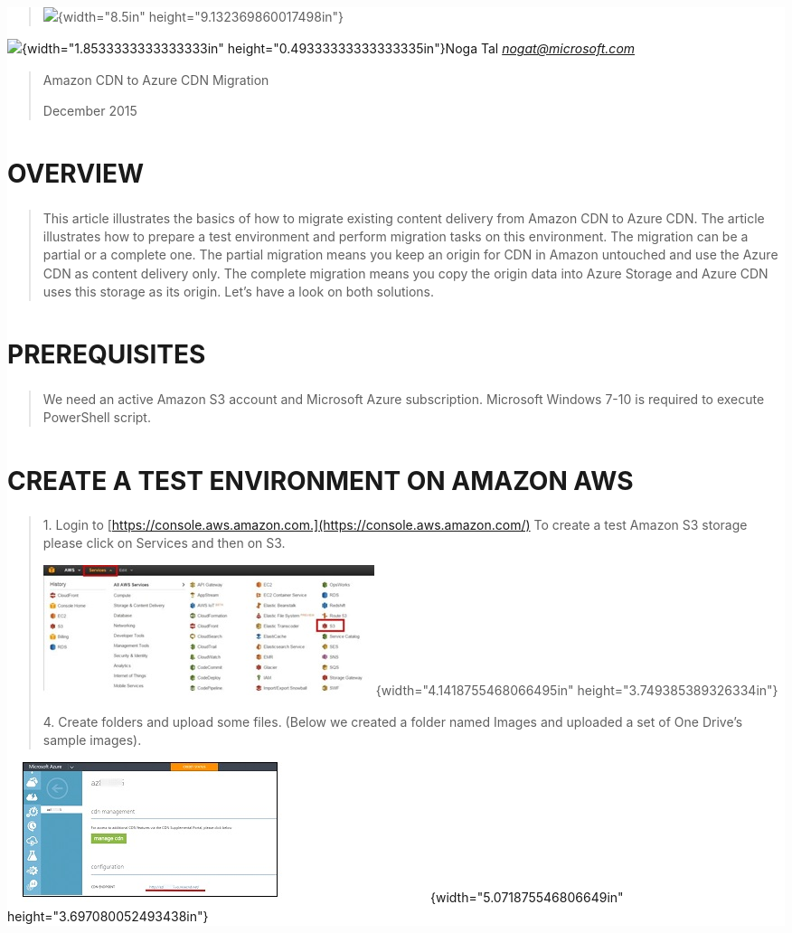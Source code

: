 > ![](media/image1.png){width="8.5in" height="9.132369860017498in"}

![](media/image3.jpg){width="1.8533333333333333in"
height="0.49333333333333335in"}Noga Tal *nogat@microsoft.com*

> Amazon CDN to Azure CDN Migration
>
> December 2015

OVERVIEW 
=========

> This article illustrates the basics of how to migrate existing content
> delivery from Amazon CDN to Azure CDN. The article illustrates how to
> prepare a test environment and perform migration tasks on this
> environment. The migration can be a partial or a complete one. The
> partial migration means you keep an origin for CDN in Amazon untouched
> and use the Azure CDN as content delivery only. The complete migration
> means you copy the origin data into Azure Storage and Azure CDN uses
> this storage as its origin. Let’s have a look on both solutions.

PREREQUISITES 
==============

> We need an active Amazon S3 account and Microsoft Azure subscription.
> Microsoft Windows 7-10 is required to execute PowerShell script.

CREATE A TEST ENVIRONMENT ON AMAZON AWS 
========================================

> 1\. Login to
> [https://console.aws.amazon.com.](https://console.aws.amazon.com/) To
> create a test Amazon S3 storage please click on Services and then on S3.
>
> ![](media/01/image4.jpg){width="4.1418755468066495in"
> height="3.749385389326334in"}
>
> 4\. Create folders and upload some files. (Below we created a folder
> named Images and uploaded a set of One Drive’s sample images).

![](media/01/image10.jpg){width="5.071875546806649in"
height="3.697080052493438in"}
